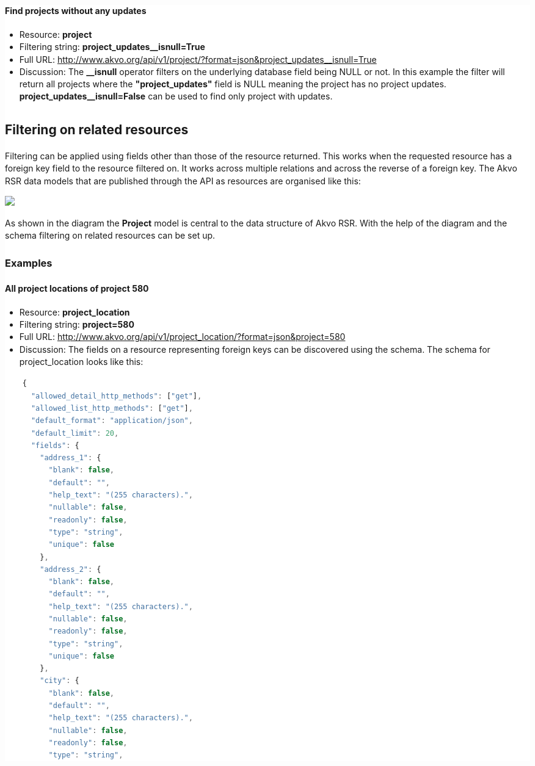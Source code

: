 #### Find projects without any updates
- Resource: **project**
- Filtering string: **project\_updates__isnull=True**
- Full URL: http://www.akvo.org/api/v1/project/?format=json&project_updates__isnull=True
- Discussion: The **\_\_isnull** operator filters on the underlying database field being NULL or not. In this example the filter will return all projects where the **"project\_updates"** field is NULL meaning the project has no project updates. **project\_updates__isnull=False** can be used to find only project with updates.

<a id="filtering-on-related-resources"></a>
## Filtering on related resources

Filtering can be applied using fields other than those of the resource returned. This works when the requested resource has a foreign key field to the resource filtered on. It works across multiple relations and across the reverse of a foreign key. The Akvo RSR data models that are published through the API as resources are organised like this:

<a id="model-relationships-diagram"></a>
<img src="https://docs.google.com/drawings/pub?id=1Plg2YptcCkArpkISWxxySoJ-C8LEVIU-qsEDcLnIino&amp;w=920&amp;h=596">

As shown in the diagram the **Project** model is central to the data structure of Akvo RSR. With the help of the diagram and the schema filtering on related resources can be set up.

### Examples

#### All project locations of project 580
- Resource: **project_location**
- Filtering string: **project=580**
- Full URL: http://www.akvo.org/api/v1/project_location/?format=json&project=580
- Discussion: The fields on a resource representing foreign keys can be discovered using the schema. The schema for project_location looks like this:

```js
    {
      "allowed_detail_http_methods": ["get"],
      "allowed_list_http_methods": ["get"],
      "default_format": "application/json",
      "default_limit": 20,
      "fields": {
        "address_1": {
          "blank": false,
          "default": "",
          "help_text": "(255 characters).",
          "nullable": false,
          "readonly": false,
          "type": "string",
          "unique": false
        },
        "address_2": {
          "blank": false,
          "default": "",
          "help_text": "(255 characters).",
          "nullable": false,
          "readonly": false,
          "type": "string",
          "unique": false
        },
        "city": {
          "blank": false,
          "default": "",
          "help_text": "(255 characters).",
          "nullable": false,
          "readonly": false,
          "type": "string",
```